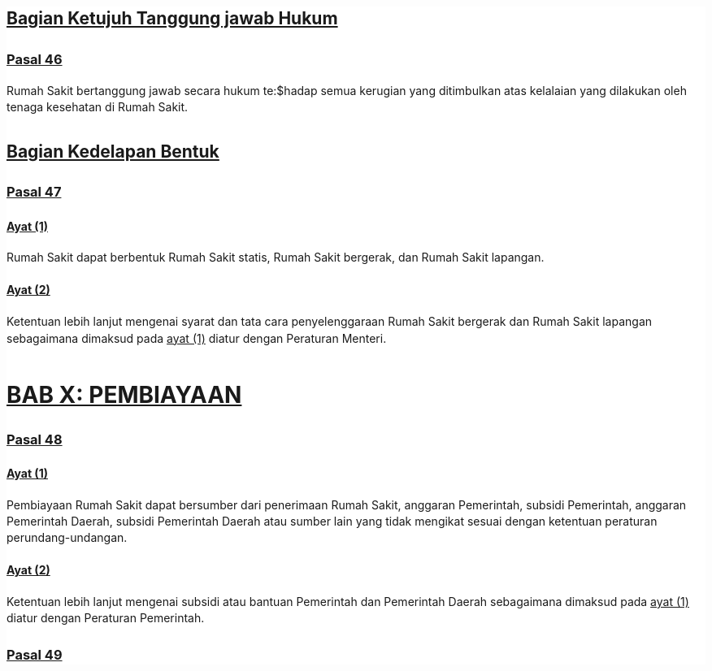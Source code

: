 ## [Bagian Ketujuh Tanggung jawab Hukum](http://example.org/legal/peraturan/uu/2009/44/bab/0009/bagian/0007)

### [Pasal 46](http://example.org/legal/peraturan/uu/2009/44/pasal/0046)
Rumah Sakit bertanggung jawab secara hukum te:$hadap semua kerugian yang ditimbulkan atas kelalaian yang dilakukan oleh tenaga kesehatan di Rumah Sakit.



## [Bagian Kedelapan Bentuk](http://example.org/legal/peraturan/uu/2009/44/bab/0009/bagian/0008)

### [Pasal 47](http://example.org/legal/peraturan/uu/2009/44/pasal/0047)

#### [Ayat (1)](http://example.org/legal/peraturan/uu/2009/44/pasal/0047/versi/20091028/ayat/0001)
Rumah Sakit dapat berbentuk Rumah Sakit statis, Rumah Sakit bergerak, dan Rumah Sakit lapangan.

#### [Ayat (2)](http://example.org/legal/peraturan/uu/2009/44/pasal/0047/versi/20091028/ayat/0002)
Ketentuan lebih lanjut mengenai syarat dan tata cara penyelenggaraan Rumah Sakit bergerak dan Rumah Sakit lapangan sebagaimana dimaksud pada [ayat (1)](http://example.org/legal/peraturan/uu/2009/44/pasal/0047/versi/20091028/ayat/0001) diatur dengan Peraturan Menteri.

 


# [BAB X: PEMBIAYAAN](http://example.org/legal/peraturan/uu/2009/44/bab/0010)

### [Pasal 48](http://example.org/legal/peraturan/uu/2009/44/pasal/0048)

#### [Ayat (1)](http://example.org/legal/peraturan/uu/2009/44/pasal/0048/versi/20091028/ayat/0001)
Pembiayaan Rumah Sakit dapat bersumber dari penerimaan Rumah Sakit, anggaran Pemerintah, subsidi Pemerintah, anggaran Pemerintah Daerah, subsidi Pemerintah Daerah atau sumber lain yang tidak mengikat sesuai dengan ketentuan peraturan perundang-undangan.

#### [Ayat (2)](http://example.org/legal/peraturan/uu/2009/44/pasal/0048/versi/20091028/ayat/0002)
Ketentuan lebih lanjut mengenai subsidi atau bantuan Pemerintah dan Pemerintah Daerah sebagaimana dimaksud pada [ayat (1)](http://example.org/legal/peraturan/uu/2009/44/pasal/0048/versi/20091028/ayat/0001) diatur dengan Peraturan Pemerintah.


### [Pasal 49](http://example.org/legal/peraturan/uu/2009/44/pasal/0049)
